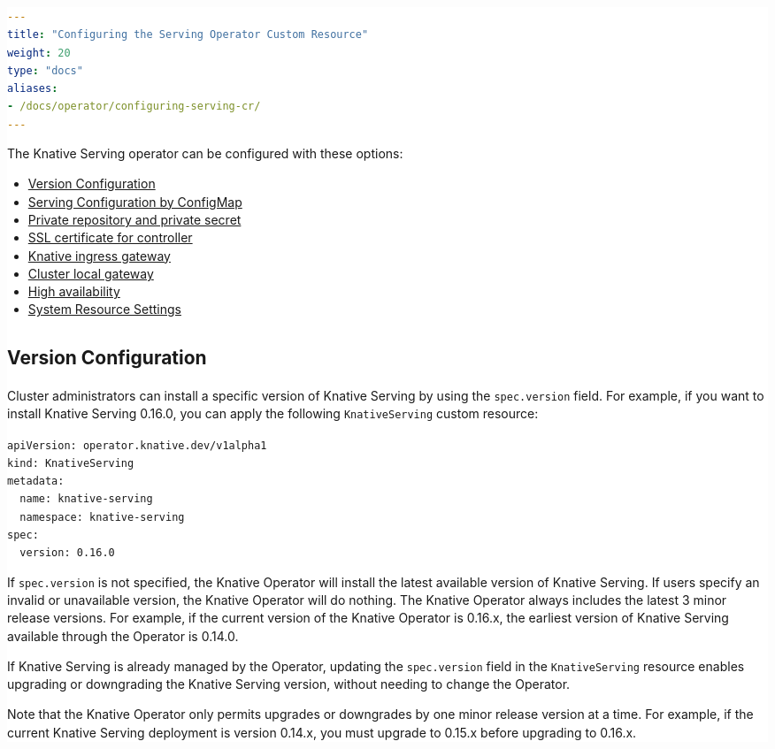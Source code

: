 ```yaml
---
title: "Configuring the Serving Operator Custom Resource"
weight: 20
type: "docs"
aliases:
- /docs/operator/configuring-serving-cr/
---
```


The Knative Serving operator can be configured with these options:

- [Version Configuration](#version-configuration)
- [Serving Configuration by ConfigMap](#serving-configuration-by-configmap)
- [Private repository and private secret](#private-repository-and-private-secrets)
- [SSL certificate for controller](#ssl-certificate-for-controller)
- [Knative ingress gateway](#configuration-of-knative-ingress-gateway)
- [Cluster local gateway](#configuration-of-cluster-local-gateway)
- [High availability](#high-availability)
- [System Resource Settings](#system-resource-settings)

## Version Configuration

Cluster administrators can install a specific version of Knative Serving by using the `spec.version` field. For example,
if you want to install Knative Serving 0.16.0, you can apply the following `KnativeServing` custom resource:

```
apiVersion: operator.knative.dev/v1alpha1
kind: KnativeServing
metadata:
  name: knative-serving
  namespace: knative-serving
spec:
  version: 0.16.0
```

If `spec.version` is not specified, the Knative Operator will install the latest available version of Knative Serving.
If users specify an invalid or unavailable version, the Knative Operator will do nothing. The Knative Operator always
includes the latest 3 minor release versions. For example, if the current version of the Knative Operator is 0.16.x, the
earliest version of Knative Serving available through the Operator is 0.14.0.

If Knative Serving is already managed by the Operator, updating the `spec.version` field in the `KnativeServing` resource
enables upgrading or downgrading the Knative Serving version, without needing to change the Operator.

Note that the Knative Operator only permits upgrades or downgrades by one minor release version at a time. For example,
if the current Knative Serving deployment is version 0.14.x, you must upgrade to 0.15.x before upgrading to 0.16.x.
